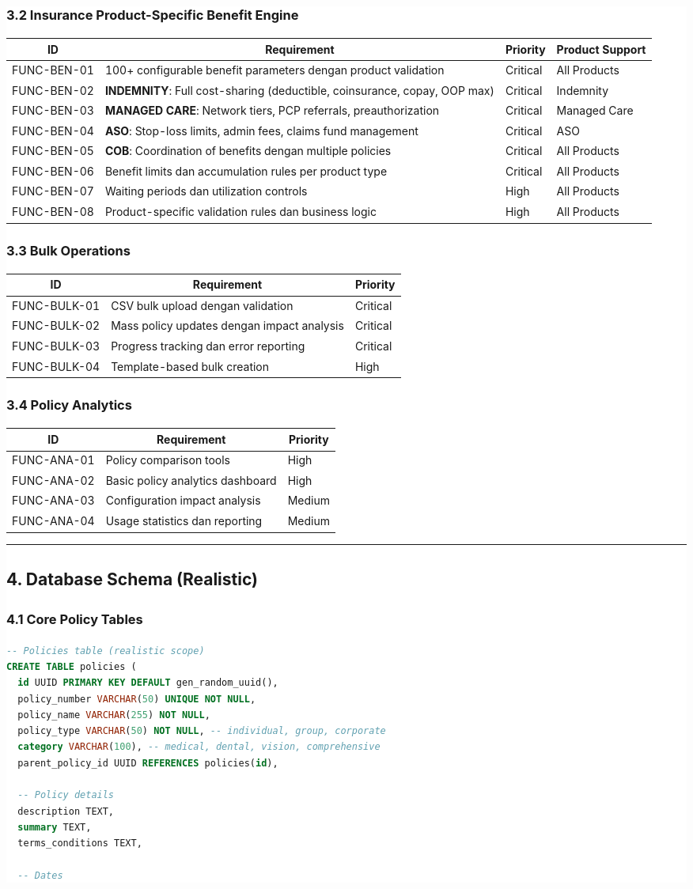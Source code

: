 ### 3.2 Insurance Product-Specific Benefit Engine

| ID | Requirement | Priority | Product Support |
|----|-------------|----------|----------------|
| FUNC-BEN-01 | 100+ configurable benefit parameters dengan product validation | Critical | All Products |
| FUNC-BEN-02 | **INDEMNITY**: Full cost-sharing (deductible, coinsurance, copay, OOP max) | Critical | Indemnity |
| FUNC-BEN-03 | **MANAGED CARE**: Network tiers, PCP referrals, preauthorization | Critical | Managed Care |
| FUNC-BEN-04 | **ASO**: Stop-loss limits, admin fees, claims fund management | Critical | ASO |
| FUNC-BEN-05 | **COB**: Coordination of benefits dengan multiple policies | Critical | All Products |
| FUNC-BEN-06 | Benefit limits dan accumulation rules per product type | Critical | All Products |
| FUNC-BEN-07 | Waiting periods dan utilization controls | High | All Products |
| FUNC-BEN-08 | Product-specific validation rules dan business logic | High | All Products |

### 3.3 Bulk Operations

| ID | Requirement | Priority |
|----|-------------|----------|
| FUNC-BULK-01 | CSV bulk upload dengan validation | Critical |
| FUNC-BULK-02 | Mass policy updates dengan impact analysis | Critical |
| FUNC-BULK-03 | Progress tracking dan error reporting | Critical |
| FUNC-BULK-04 | Template-based bulk creation | High |

### 3.4 Policy Analytics

| ID | Requirement | Priority |
|----|-------------|----------|
| FUNC-ANA-01 | Policy comparison tools | High |
| FUNC-ANA-02 | Basic policy analytics dashboard | High |
| FUNC-ANA-03 | Configuration impact analysis | Medium |
| FUNC-ANA-04 | Usage statistics dan reporting | Medium |

---

## 4. Database Schema (Realistic)

### 4.1 Core Policy Tables
```sql
-- Policies table (realistic scope)
CREATE TABLE policies (
  id UUID PRIMARY KEY DEFAULT gen_random_uuid(),
  policy_number VARCHAR(50) UNIQUE NOT NULL,
  policy_name VARCHAR(255) NOT NULL,
  policy_type VARCHAR(50) NOT NULL, -- individual, group, corporate
  category VARCHAR(100), -- medical, dental, vision, comprehensive
  parent_policy_id UUID REFERENCES policies(id),
  
  -- Policy details
  description TEXT,
  summary TEXT,
  terms_conditions TEXT,
  
  -- Dates
```